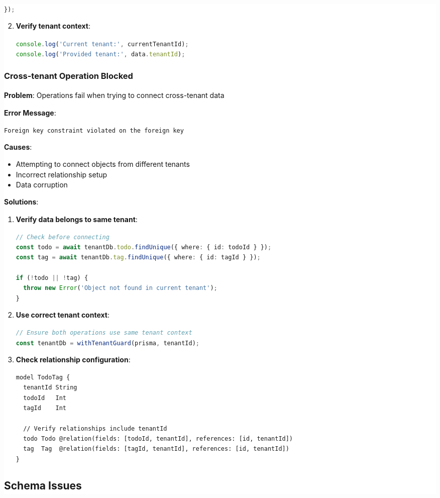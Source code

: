    ```typescript
   });
   ```

2. **Verify tenant context**:
   ```typescript
   console.log('Current tenant:', currentTenantId);
   console.log('Provided tenant:', data.tenantId);
   ```

### Cross-tenant Operation Blocked

**Problem**: Operations fail when trying to connect cross-tenant data

**Error Message**:
```
Foreign key constraint violated on the foreign key
```

**Causes**:
- Attempting to connect objects from different tenants
- Incorrect relationship setup
- Data corruption

**Solutions**:

1. **Verify data belongs to same tenant**:
   ```typescript
   // Check before connecting
   const todo = await tenantDb.todo.findUnique({ where: { id: todoId } });
   const tag = await tenantDb.tag.findUnique({ where: { id: tagId } });

   if (!todo || !tag) {
     throw new Error('Object not found in current tenant');
   }
   ```

2. **Use correct tenant context**:
   ```typescript
   // Ensure both operations use same tenant context
   const tenantDb = withTenantGuard(prisma, tenantId);
   ```

3. **Check relationship configuration**:
   ```prisma
   model TodoTag {
     tenantId String
     todoId   Int
     tagId    Int

     // Verify relationships include tenantId
     todo Todo @relation(fields: [todoId, tenantId], references: [id, tenantId])
     tag  Tag  @relation(fields: [tagId, tenantId], references: [id, tenantId])
   }
   ```

## Schema Issues
